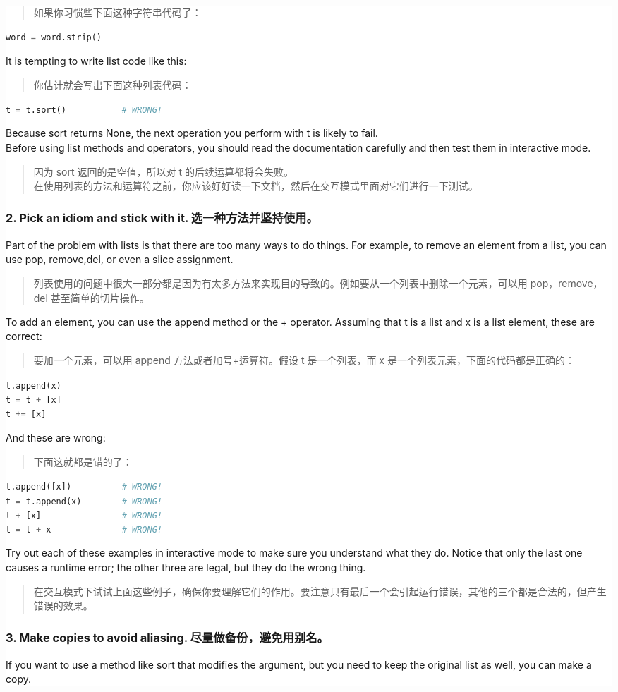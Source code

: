 > 如果你习惯些下面这种字符串代码了：

```Python
word = word.strip()
```

It is tempting to write list code like this:

> 你估计就会写出下面这种列表代码：

```Python
t = t.sort()           # WRONG!
```

Because sort returns None, the next operation you perform with t is likely to fail.  
Before using list methods and operators, you should read the documentation carefully and then test them in interactive mode.

> 因为 sort 返回的是空值，所以对 t 的后续运算都将会失败。  
> 在使用列表的方法和运算符之前，你应该好好读一下文档，然后在交互模式里面对它们进行一下测试。

### 2.    Pick an idiom and stick with it. 选一种方法并坚持使用。

Part of the problem with lists is that there are too many ways to do things. For example, to remove an element from a list, you can use pop, remove,del, or even a slice assignment.

> 列表使用的问题中很大一部分都是因为有太多方法来实现目的导致的。例如要从一个列表中删除一个元素，可以用 pop，remove，del 甚至简单的切片操作。

To add an element, you can use the append method or the + operator. Assuming that t is a list and x is a list element, these are correct:

> 要加一个元素，可以用 append 方法或者加号+运算符。假设 t 是一个列表，而 x 是一个列表元素，下面的代码都是正确的：

```Python
t.append(x)
t = t + [x]
t += [x]
```

And these are wrong:

> 下面这就都是错的了：

```Python
t.append([x])          # WRONG!
t = t.append(x)        # WRONG!
t + [x]                # WRONG!
t = t + x              # WRONG!
```

Try out each of these examples in interactive mode to make sure you understand what they do. Notice that only the last one causes a runtime error; the other three are legal, but they do the wrong thing.

> 在交互模式下试试上面这些例子，确保你要理解它们的作用。要注意只有最后一个会引起运行错误，其他的三个都是合法的，但产生错误的效果。

### 3.    Make copies to avoid aliasing. 尽量做备份，避免用别名。

If you want to use a method like sort that modifies the argument, but you need to keep the original list as well, you can make a copy.
